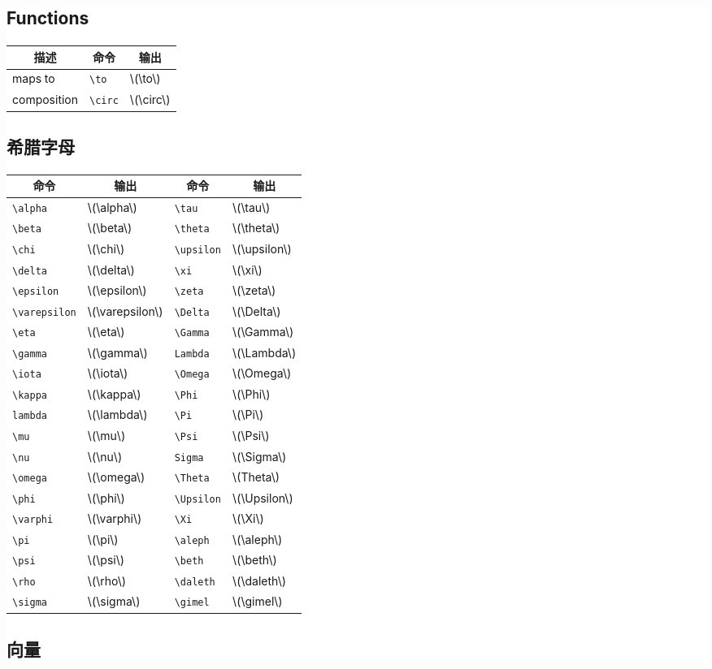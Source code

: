 ## Functions


| 描述 | 命令 | 输出 |
| --- | --- | --- |
| maps to | `\to` | \\(\\to\\) |
| composition | `\circ` | \\(\\circ\\) |

## 希腊字母


| 命令 | 输出 | 命令 | 输出 |
| --- | --- | --- | --- |
| `\alpha` | \\(\\alpha\\) | `\tau` | \\(\\tau\\) |
| `\beta` | \\(\\beta\\) | `\theta` | \\(\\theta\\) |
| `\chi` | \\(\\chi\\) | `\upsilon` | \\(\\upsilon\\) |
| `\delta` | \\(\\delta\\) | `\xi` | \\(\\xi\\) |
| `\epsilon` | \\(\\epsilon\\) | `\zeta` | \\(\\zeta\\) |
| `\varepsilon` | \\(\\varepsilon\\) | `\Delta` | \\(\\Delta\\) |
| `\eta` | \\(\\eta\\) | `\Gamma` | \\(\\Gamma\\) |
| `\gamma` | \\(\\gamma\\) | `Lambda` | \\(\\Lambda\\) |
| `\iota` | \\(\\iota\\) | `\Omega` | \\(\\Omega\\) |
| `\kappa` | \\(\\kappa\\) | `\Phi` | \\(\\Phi\\) |
| `lambda` | \\(\\lambda\\) | `\Pi` | \\(\\Pi\\) |
| `\mu` | \\(\\mu\\) | `\Psi` | \\(\\Psi\\) |
| `\nu` | \\(\\nu\\) | `Sigma` | \\(\\Sigma\\) |
| `\omega` | \\(\\omega\\) | `\Theta` | \\(Theta\\) |
| `\phi` | \\(\\phi\\) | `\Upsilon` | \\(\\Upsilon\\) |
| `\varphi` | \\(\\varphi\\) | `\Xi` | \\(\\Xi\\) |
| `\pi` | \\(\\pi\\) | `\aleph` | \\(\\aleph\\) |
| `\psi` | \\(\\psi\\) | `\beth` | \\(\\beth\\) |
| `\rho` | \\(\\rho\\) | `\daleth` | \\(\\daleth\\) |
| `\sigma` | \\(\\sigma\\) | `\gimel` | \\(\\gimel\\) |

## 向量
